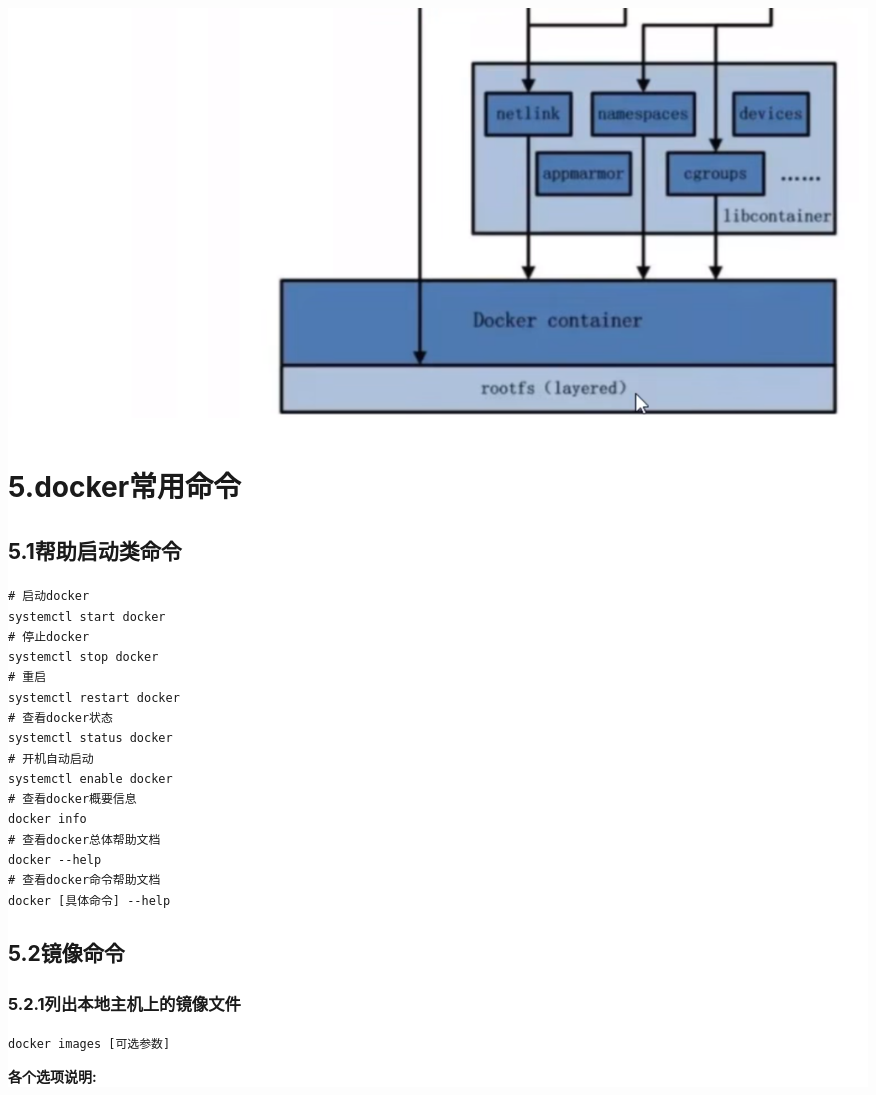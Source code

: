 ![](image/4.2.1-3.png)

# 5.docker常用命令
## 5.1帮助启动类命令
```shell
# 启动docker
systemctl start docker
# 停止docker
systemctl stop docker
# 重启
systemctl restart docker
# 查看docker状态
systemctl status docker
# 开机自动启动
systemctl enable docker
# 查看docker概要信息
docker info 
# 查看docker总体帮助文档
docker --help
# 查看docker命令帮助文档
docker [具体命令] --help
```

## 5.2镜像命令
### 5.2.1列出本地主机上的镜像文件
```shell
docker images [可选参数]

```
**各个选项说明:**
